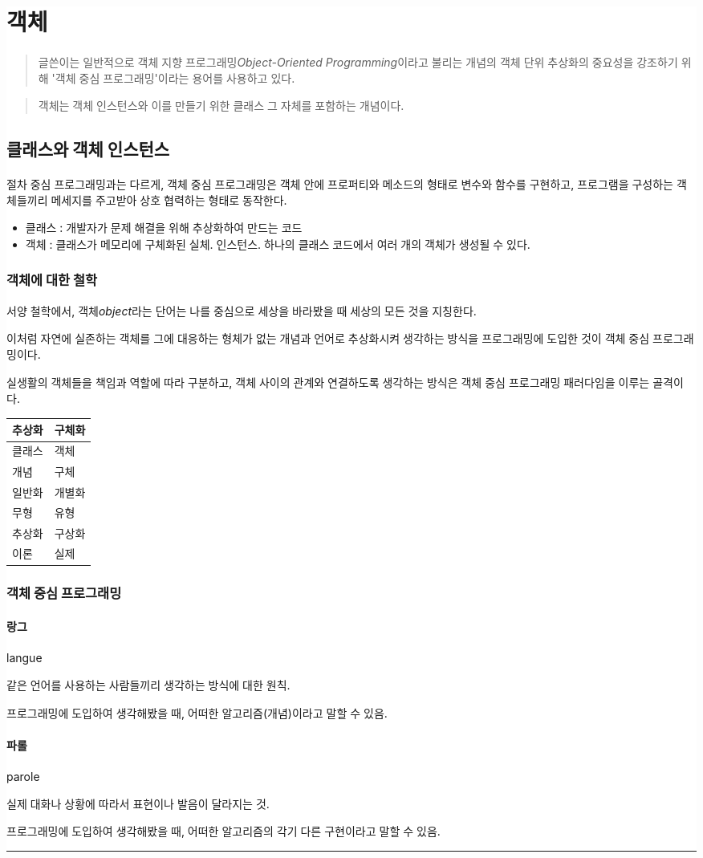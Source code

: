 # 객체

> 글쓴이는 일반적으로 객체 지향 프로그래밍*Object-Oriented Programming*이라고 불리는 개념의 객체 단위 추상화의 중요성을 강조하기 위해 '객체 중심 프로그래밍'이라는 용어를 사용하고 있다.

> 객체는 객체 인스턴스와 이를 만들기 위한 클래스 그 자체를 포함하는 개념이다.

## 클래스와 객체 인스턴스

절차 중심 프로그래밍과는 다르게, 객체 중심 프로그래밍은 객체 안에 프로퍼티와 메소드의 형태로 변수와 함수를 구현하고, 프로그램을 구성하는 객체들끼리 메세지를 주고받아 상호 협력하는 형태로 동작한다.

- 클래스 : 개발자가 문제 해결을 위해 추상화하여 만드는 코드
- 객체 : 클래스가 메모리에 구체화된 실체. 인스턴스. 하나의 클래스 코드에서 여러 개의 객체가 생성될 수 있다.

### 객체에 대한 철학

서양 철학에서, 객체*object*라는 단어는 나를 중심으로 세상을 바라봤을 때 세상의 모든 것을 지칭한다.

이처럼 자연에 실존하는 객체를 그에 대응하는 형체가 없는 개념과 언어로 추상화시켜 생각하는 방식을 프로그래밍에 도입한 것이 객체 중심 프로그래밍이다.

실생활의 객체들을 책임과 역할에 따라 구분하고, 객체 사이의 관계와 연결하도록 생각하는 방식은 객체 중심 프로그래밍 패러다임을 이루는 골격이다.

|추상화|구체화|
|---|---|
|클래스|객체|
|개념|구체|
|일반화|개별화|
|무형|유형|
|추상화|구상화|
|이론|실제|

### 객체 중심 프로그래밍

#### 랑그

langue

같은 언어를 사용하는 사람들끼리 생각하는 방식에 대한 원칙.

프로그래밍에 도입하여 생각해봤을 때, 어떠한 알고리즘(개념)이라고 말할 수 있음.

#### 파롤

parole

실제 대화나 상황에 따라서 표현이나 발음이 달라지는 것.

프로그래밍에 도입하여 생각해봤을 때, 어떠한 알고리즘의 각기 다른 구현이라고 말할 수 있음.

---
